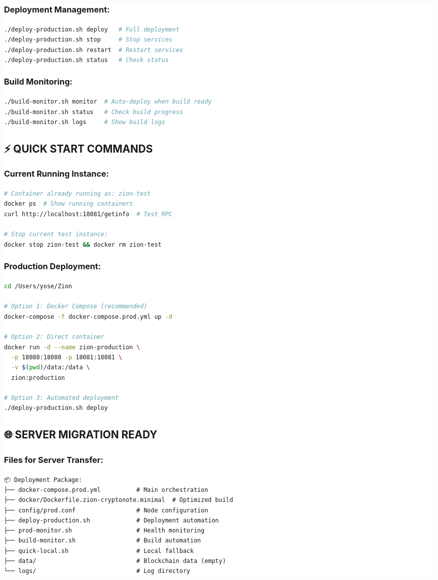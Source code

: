 ### Deployment Management:
```bash
./deploy-production.sh deploy   # Full deployment
./deploy-production.sh stop     # Stop services
./deploy-production.sh restart  # Restart services
./deploy-production.sh status   # Check status
```

### Build Monitoring:
```bash
./build-monitor.sh monitor  # Auto-deploy when build ready
./build-monitor.sh status   # Check build progress
./build-monitor.sh logs     # Show build logs
```

## ⚡ QUICK START COMMANDS

### Current Running Instance:
```bash
# Container already running as: zion-test
docker ps  # Show running containers
curl http://localhost:18081/getinfo  # Test RPC

# Stop current test instance:
docker stop zion-test && docker rm zion-test
```

### Production Deployment:
```bash
cd /Users/yose/Zion

# Option 1: Docker Compose (recommended)
docker-compose -f docker-compose.prod.yml up -d

# Option 2: Direct container
docker run -d --name zion-production \
  -p 18080:18080 -p 18081:18081 \
  -v $(pwd)/data:/data \
  zion:production

# Option 3: Automated deployment
./deploy-production.sh deploy
```

## 🌐 SERVER MIGRATION READY

### Files for Server Transfer:
```
📦 Deployment Package:
├── docker-compose.prod.yml          # Main orchestration
├── docker/Dockerfile.zion-cryptonote.minimal  # Optimized build
├── config/prod.conf                 # Node configuration
├── deploy-production.sh             # Deployment automation
├── prod-monitor.sh                  # Health monitoring
├── build-monitor.sh                 # Build automation
├── quick-local.sh                   # Local fallback
├── data/                            # Blockchain data (empty)
└── logs/                            # Log directory
```
